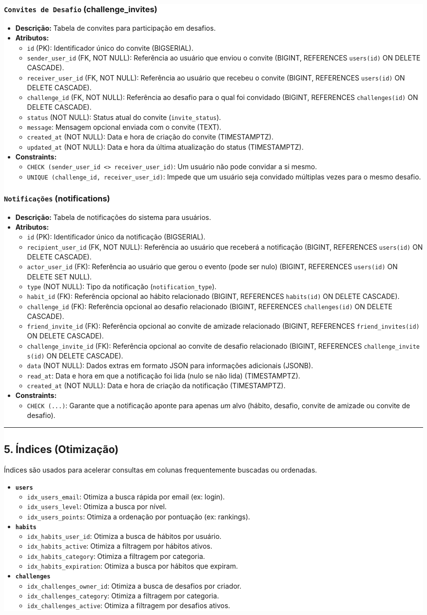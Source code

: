 ### `Convites de Desafio` (challenge\_invites)

  * **Descrição:** Tabela de convites para participação em desafios.
  * **Atributos:**
      * `id` (PK): Identificador único do convite (BIGSERIAL).
      * `sender_user_id` (FK, NOT NULL): Referência ao usuário que enviou o convite (BIGINT, REFERENCES `users(id)` ON DELETE CASCADE).
      * `receiver_user_id` (FK, NOT NULL): Referência ao usuário que recebeu o convite (BIGINT, REFERENCES `users(id)` ON DELETE CASCADE).
      * `challenge_id` (FK, NOT NULL): Referência ao desafio para o qual foi convidado (BIGINT, REFERENCES `challenges(id)` ON DELETE CASCADE).
      * `status` (NOT NULL): Status atual do convite (`invite_status`).
      * `message`: Mensagem opcional enviada com o convite (TEXT).
      * `created_at` (NOT NULL): Data e hora de criação do convite (TIMESTAMPTZ).
      * `updated_at` (NOT NULL): Data e hora da última atualização do status (TIMESTAMPTZ).
  * **Constraints:**
      * `CHECK (sender_user_id <> receiver_user_id)`: Um usuário não pode convidar a si mesmo.
      * `UNIQUE (challenge_id, receiver_user_id)`: Impede que um usuário seja convidado múltiplas vezes para o mesmo desafio.

### `Notificações` (notifications)

  * **Descrição:** Tabela de notificações do sistema para usuários.
  * **Atributos:**
      * `id` (PK): Identificador único da notificação (BIGSERIAL).
      * `recipient_user_id` (FK, NOT NULL): Referência ao usuário que receberá a notificação (BIGINT, REFERENCES `users(id)` ON DELETE CASCADE).
      * `actor_user_id` (FK): Referência ao usuário que gerou o evento (pode ser nulo) (BIGINT, REFERENCES `users(id)` ON DELETE SET NULL).
      * `type` (NOT NULL): Tipo da notificação (`notification_type`).
      * `habit_id` (FK): Referência opcional ao hábito relacionado (BIGINT, REFERENCES `habits(id)` ON DELETE CASCADE).
      * `challenge_id` (FK): Referência opcional ao desafio relacionado (BIGINT, REFERENCES `challenges(id)` ON DELETE CASCADE).
      * `friend_invite_id` (FK): Referência opcional ao convite de amizade relacionado (BIGINT, REFERENCES `friend_invites(id)` ON DELETE CASCADE).
      * `challenge_invite_id` (FK): Referência opcional ao convite de desafio relacionado (BIGINT, REFERENCES `challenge_invites(id)` ON DELETE CASCADE).
      * `data` (NOT NULL): Dados extras em formato JSON para informações adicionais (JSONB).
      * `read_at`: Data e hora em que a notificação foi lida (nulo se não lida) (TIMESTAMPTZ).
      * `created_at` (NOT NULL): Data e hora de criação da notificação (TIMESTAMPTZ).
  * **Constraints:**
      * `CHECK (...)`: Garante que a notificação aponte para apenas *um* alvo (hábito, desafio, convite de amizade ou convite de desafio).

-----

## 5\. Índices (Otimização)

Índices são usados para acelerar consultas em colunas frequentemente buscadas ou ordenadas.

  * **`users`**
      * `idx_users_email`: Otimiza a busca rápida por email (ex: login).
      * `idx_users_level`: Otimiza a busca por nível.
      * `idx_users_points`: Otimiza a ordenação por pontuação (ex: rankings).
  * **`habits`**
      * `idx_habits_user_id`: Otimiza a busca de hábitos por usuário.
      * `idx_habits_active`: Otimiza a filtragem por hábitos ativos.
      * `idx_habits_category`: Otimiza a filtragem por categoria.
      * `idx_habits_expiration`: Otimiza a busca por hábitos que expiram.
  * **`challenges`**
      * `idx_challenges_owner_id`: Otimiza a busca de desafios por criador.
      * `idx_challenges_category`: Otimiza a filtragem por categoria.
      * `idx_challenges_active`: Otimiza a filtragem por desafios ativos.
